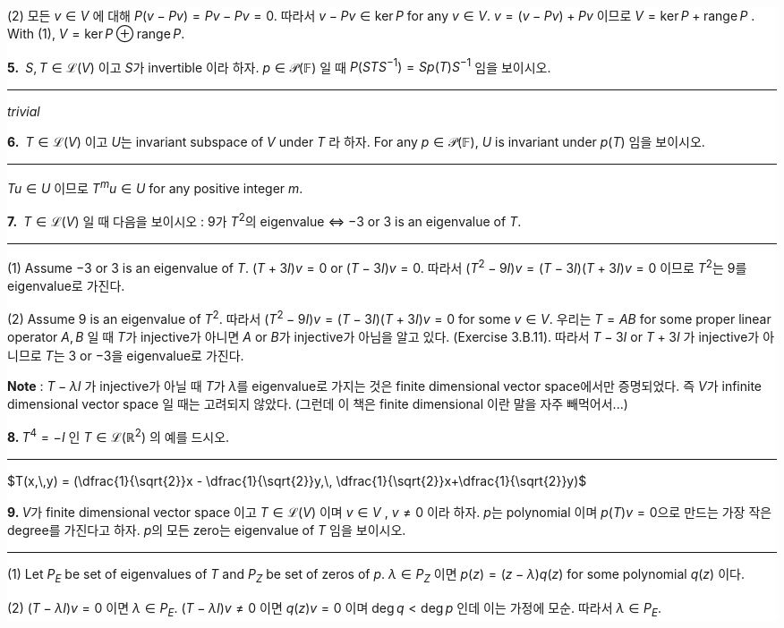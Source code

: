 (2) 모든 $v\in V$ 에 대해 $P(v-Pv)= Pv-Pv=0$. 따라서 $v-Pv \in \ker P$ for any $v\in V$. $v= (v-Pv)+Pv$ 이므로 $V=\ker P + \text{range}\, P$ . With (1), $V=\ker P \oplus \text{range}\, P$. 



<b>5. </b> $S,\,T \in \mathcal{L}(V)$ 이고 $S$가 invertible 이라 하자. $p \in \mathcal{P}(\mathbb{F})$ 일 때 $P(STS^{-1}) = Sp(T)S^{-1}$ 임을 보이시오.

---

*trivial*



<b>6. </b> $T\in \mathcal{L}(V)$ 이고 $U$는 invariant subspace of $V$ under $T$ 라 하자. For any $p \in \mathcal{P}(\mathbb{F})$, $U$ is invariant under $p(T)$ 임을 보이시오.

---

$Tu \in U$ 이므로 $T^m u \in U$ for any positive integer $m$.  



<b>7. </b> $T\in \mathcal{L}(V)$ 일 때 다음을 보이시오 : $9$가 $T^2$의 eigenvalue $\iff$ $-3$ or $3$ is an eigenvalue of $T$. 

---

(1) Assume $-3$ or $3$ is an eigenvalue of $T$. $(T+3I)v=0$ or $(T-3I)v=0$. 따라서 $(T^2-9I)v= (T-3I)(T+3I)v=0$ 이므로 $T^2$는 $9$를 eigenvalue로 가진다. 

(2) Assume $9$ is an eigenvalue of $T^2$. 따라서 $(T^2-9I)v= (T-3I)(T+3I)v=0$ for some $v \in V$. 우리는 $T = AB$ for some proper linear operator $A,\,B$ 일 때 $T$가 injective가 아니면 $A$ or $B$가 injective가 아님을 알고 있다. (Exercise 3.B.11). 따라서 $T-3I$ or $T+3I$ 가 injective가 아니므로 $T$는 $3$ or $-3$을 eigenvalue로 가진다. 

<b>Note</b> : $T-\lambda I$ 가 injective가 아닐 때 $T$가 $\lambda$를 eigenvalue로 가지는 것은 finite dimensional vector space에서만  증명되었다. 즉 $V$가 infinite dimensional vector space 일 때는 고려되지 않았다. (그런데 이 책은 finite dimensional 이란 말을 자주 빼먹어서...)



<b>8. </b> $T^4=-I$ 인 $T\in \mathcal{L}(\mathbb{R}^2)$ 의 예를 드시오.

---

 $T(x,\,y) = (\dfrac{1}{\sqrt{2}}x - \dfrac{1}{\sqrt{2}}y,\, \dfrac{1}{\sqrt{2}}x+\dfrac{1}{\sqrt{2}}y)$ 



<b>9. </b>$V$가 finite dimensional vector space 이고 $T\in \mathcal{L}(V)$ 이며 $v\in V$ , $v \ne 0$ 이라 하자. $p$는 polynomial 이며 $p(T)v=0$으로 만드는 가장 작은 degree를 가진다고 하자. $p$의 모든 zero는 eigenvalue of $T$ 임을 보이시오.

---

(1) Let $P_E$ be set of eigenvalues of $T$ and $P_Z$ be set of zeros of $p$. $\lambda \in P_Z$ 이면 $p(z) = (z-\lambda)q(z)$ for some polynomial $q(z)$ 이다. 

(2) $(T-\lambda I)v = 0$ 이면 $\lambda \in P_E$. $(T -\lambda I)v \ne 0$  이면 $q(z)v=0$ 이며 $\deg q < \deg p$ 인데 이는 가정에 모순. 따라서 $\lambda \in P_E$.


